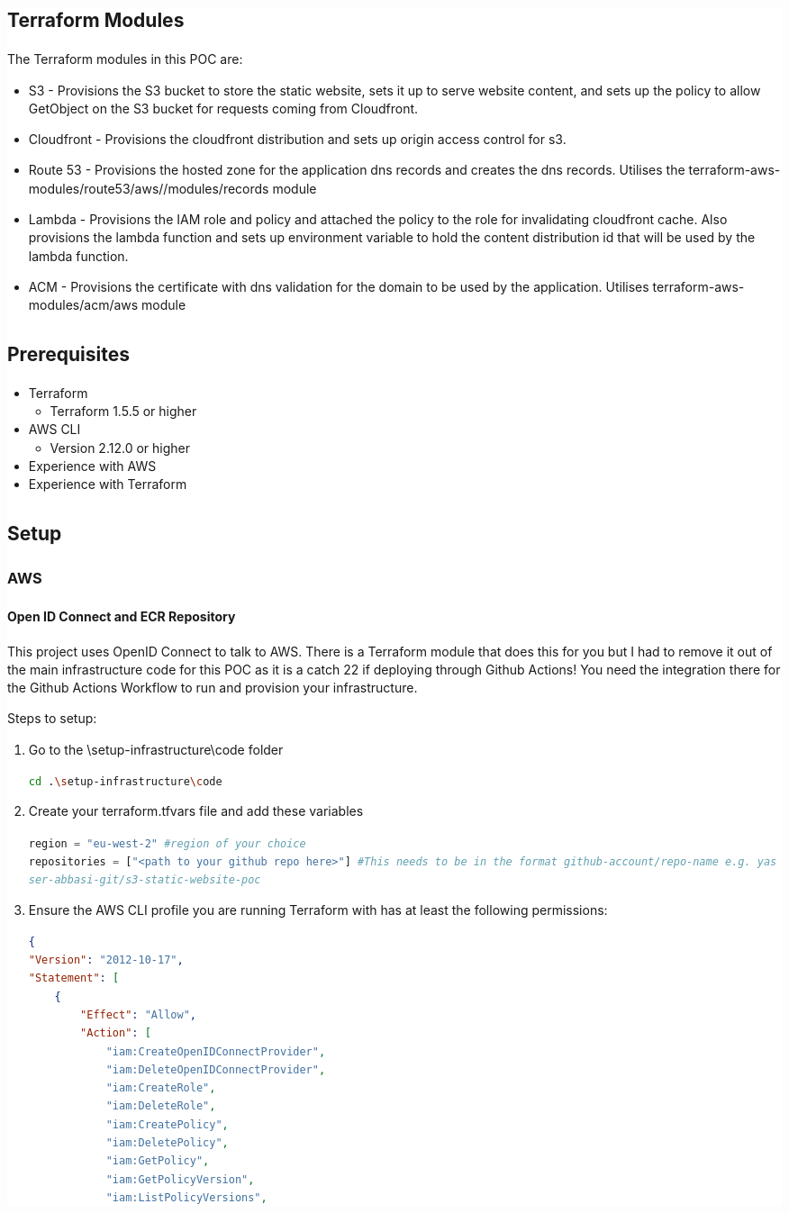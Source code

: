 ## Terraform Modules
The Terraform modules in this POC are:

- S3 - Provisions the S3 bucket to store the static website, sets it up to serve website content, and sets up the policy to allow GetObject on the S3 bucket for requests coming from Cloudfront.

- Cloudfront - Provisions the cloudfront distribution and sets up origin access control for s3.

- Route 53 - Provisions the hosted zone for the application dns records and creates the dns records. Utilises the terraform-aws-modules/route53/aws//modules/records module

- Lambda - Provisions the IAM role and policy and attached the policy to the role for invalidating cloudfront cache. Also provisions the lambda function and sets up environment variable to hold the content distribution id that will be used by the lambda function.

- ACM - Provisions the certificate with dns validation for the domain to be used by the application. Utilises terraform-aws-modules/acm/aws module

## Prerequisites
- Terraform
    - Terraform 1.5.5 or higher
- AWS CLI
    - Version 2.12.0 or higher
- Experience with AWS
- Experience with Terraform

## Setup
### AWS
#### Open ID Connect and ECR Repository
This project uses OpenID Connect to talk to AWS. There is a Terraform module that does this for you but I had to remove it out of the main infrastructure code for this POC as it is a catch 22 if deploying through Github Actions! You need the integration there for the Github Actions Workflow to run and provision your infrastructure.

Steps to setup:
1. Go to the \setup-infrastructure\code folder
    ```bash
    cd .\setup-infrastructure\code
    ```
2. Create your terraform.tfvars file and add these variables
    ```tf
    region = "eu-west-2" #region of your choice
    repositories = ["<path to your github repo here>"] #This needs to be in the format github-account/repo-name e.g. yasser-abbasi-git/s3-static-website-poc
    ```
3. Ensure the AWS CLI profile you are running Terraform with has at least the following permissions:
    ```json
    {
    "Version": "2012-10-17",
    "Statement": [
        {
            "Effect": "Allow",
            "Action": [
                "iam:CreateOpenIDConnectProvider",
                "iam:DeleteOpenIDConnectProvider",
                "iam:CreateRole",
                "iam:DeleteRole",
                "iam:CreatePolicy",
                "iam:DeletePolicy",
                "iam:GetPolicy",
                "iam:GetPolicyVersion",
                "iam:ListPolicyVersions",